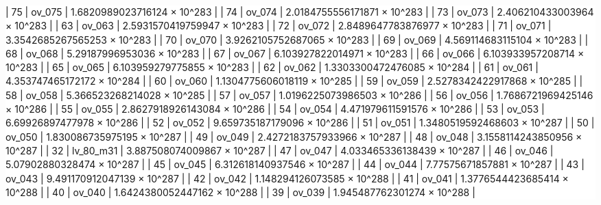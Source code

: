 | 75 | ov_075 | 1.6820989023716124 × 10^283 |
| 74 | ov_074 | 2.0184755556171871 × 10^283 |
| 73 | ov_073 | 2.406210433003964 × 10^283 |
| 63 | ov_063 | 2.5931570419759947 × 10^283 |
| 72 | ov_072 | 2.8489647783876977 × 10^283 |
| 71 | ov_071 | 3.3542685267565253 × 10^283 |
| 70 | ov_070 | 3.9262105752687065 × 10^283 |
| 69 | ov_069 | 4.569114683115104 × 10^283 |
| 68 | ov_068 | 5.29187996953036 × 10^283 |
| 67 | ov_067 | 6.103927822014971 × 10^283 |
| 66 | ov_066 | 6.103933957208714 × 10^283 |
| 65 | ov_065 | 6.103959279775855 × 10^283 |
| 62 | ov_062 | 1.3303300472476085 × 10^284 |
| 61 | ov_061 | 4.353747465172172 × 10^284 |
| 60 | ov_060 | 1.1304775606018119 × 10^285 |
| 59 | ov_059 | 2.5278342422917868 × 10^285 |
| 58 | ov_058 | 5.366523268214028 × 10^285 |
| 57 | ov_057 | 1.0196225073986503 × 10^286 |
| 56 | ov_056 | 1.7686721969425146 × 10^286 |
| 55 | ov_055 | 2.8627918926143084 × 10^286 |
| 54 | ov_054 | 4.471979611591576 × 10^286 |
| 53 | ov_053 | 6.69926897477978 × 10^286 |
| 52 | ov_052 | 9.659735187179096 × 10^286 |
| 51 | ov_051 | 1.3480519592468603 × 10^287 |
| 50 | ov_050 | 1.830086735975195 × 10^287 |
| 49 | ov_049 | 2.4272183757933966 × 10^287 |
| 48 | ov_048 | 3.1558114243850956 × 10^287 |
| 32 | lv_80_m31 | 3.887508074009867 × 10^287 |
| 47 | ov_047 | 4.033465336138439 × 10^287 |
| 46 | ov_046 | 5.07902880328474 × 10^287 |
| 45 | ov_045 | 6.312618140937546 × 10^287 |
| 44 | ov_044 | 7.77575671857881 × 10^287 |
| 43 | ov_043 | 9.491170912047139 × 10^287 |
| 42 | ov_042 | 1.148294126073585 × 10^288 |
| 41 | ov_041 | 1.3776544423685414 × 10^288 |
| 40 | ov_040 | 1.6424380052447162 × 10^288 |
| 39 | ov_039 | 1.945487762301274 × 10^288 |